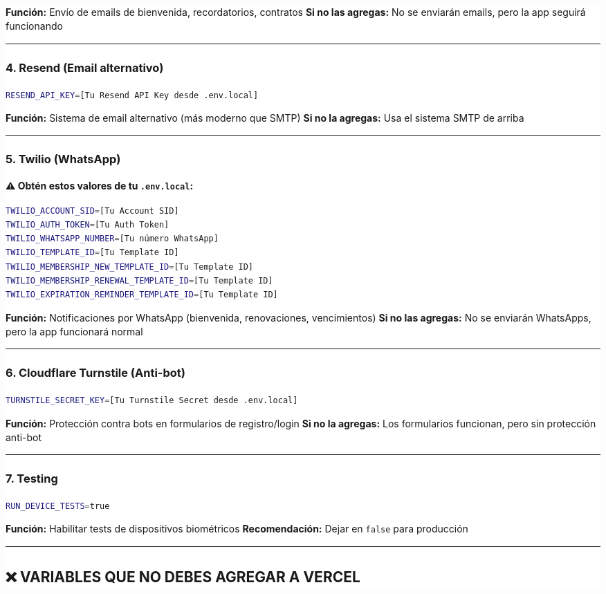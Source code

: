 **Función:** Envío de emails de bienvenida, recordatorios, contratos
**Si no las agregas:** No se enviarán emails, pero la app seguirá funcionando

---

### 4. Resend (Email alternativo)
```bash
RESEND_API_KEY=[Tu Resend API Key desde .env.local]
```

**Función:** Sistema de email alternativo (más moderno que SMTP)
**Si no la agregas:** Usa el sistema SMTP de arriba

---

### 5. Twilio (WhatsApp)

**⚠️ Obtén estos valores de tu `.env.local`:**

```bash
TWILIO_ACCOUNT_SID=[Tu Account SID]
TWILIO_AUTH_TOKEN=[Tu Auth Token]
TWILIO_WHATSAPP_NUMBER=[Tu número WhatsApp]
TWILIO_TEMPLATE_ID=[Tu Template ID]
TWILIO_MEMBERSHIP_NEW_TEMPLATE_ID=[Tu Template ID]
TWILIO_MEMBERSHIP_RENEWAL_TEMPLATE_ID=[Tu Template ID]
TWILIO_EXPIRATION_REMINDER_TEMPLATE_ID=[Tu Template ID]
```

**Función:** Notificaciones por WhatsApp (bienvenida, renovaciones, vencimientos)
**Si no las agregas:** No se enviarán WhatsApps, pero la app funcionará normal

---

### 6. Cloudflare Turnstile (Anti-bot)
```bash
TURNSTILE_SECRET_KEY=[Tu Turnstile Secret desde .env.local]
```

**Función:** Protección contra bots en formularios de registro/login
**Si no la agregas:** Los formularios funcionan, pero sin protección anti-bot

---

### 7. Testing
```bash
RUN_DEVICE_TESTS=true
```

**Función:** Habilitar tests de dispositivos biométricos
**Recomendación:** Dejar en `false` para producción

---

## ❌ VARIABLES QUE **NO** DEBES AGREGAR A VERCEL
